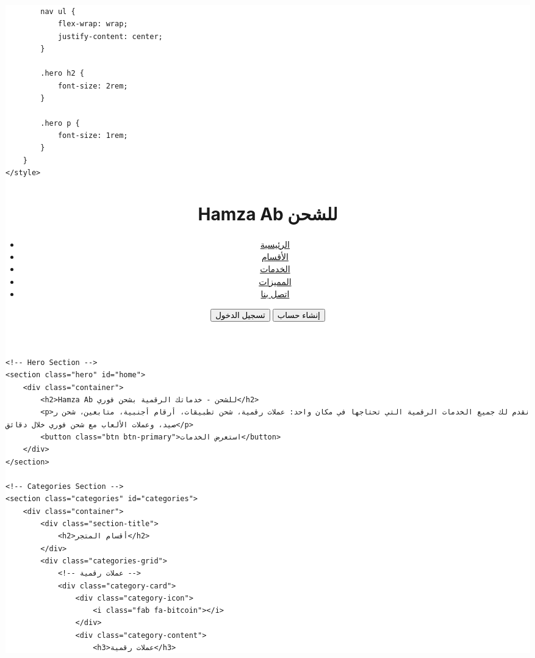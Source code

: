             nav ul {
                flex-wrap: wrap;
                justify-content: center;
            }
            
            .hero h2 {
                font-size: 2rem;
            }
            
            .hero p {
                font-size: 1rem;
            }
        }
    </style>
</head>
<body>
    <!-- Header -->
    <header>
        <div class="container">
            <div class="header-content">
                <div class="logo">
                    <i class="fas fa-bolt"></i>
                    <h1>Hamza Ab للشحن</h1>
                </div>
                <nav>
                    <ul>
                        <li><a href="#home">الرئيسية</a></li>
                        <li><a href="#categories">الأقسام</a></li>
                        <li><a href="#products">الخدمات</a></li>
                        <li><a href="#services">المميزات</a></li>
                        <li><a href="#contact">اتصل بنا</a></li>
                    </ul>
                </nav>
                <div class="user-actions">
                    <button class="btn btn-outline">تسجيل الدخول</button>
                    <button class="btn btn-primary">إنشاء حساب</button>
                </div>
            </div>
        </div>
    </header>

    <!-- Hero Section -->
    <section class="hero" id="home">
        <div class="container">
            <h2>Hamza Ab للشحن - خدماتك الرقمية بشحن فوري</h2>
            <p>نقدم لك جميع الخدمات الرقمية التي تحتاجها في مكان واحد: عملات رقمية، شحن تطبيقات، أرقام أجنبية، متابعين، شحن رصيد، وعملات الألعاب مع شحن فوري خلال دقائق</p>
            <button class="btn btn-primary">استعرض الخدمات</button>
        </div>
    </section>

    <!-- Categories Section -->
    <section class="categories" id="categories">
        <div class="container">
            <div class="section-title">
                <h2>أقسام المتجر</h2>
            </div>
            <div class="categories-grid">
                <!-- عملات رقمية -->
                <div class="category-card">
                    <div class="category-icon">
                        <i class="fab fa-bitcoin"></i>
                    </div>
                    <div class="category-content">
                        <h3>عملات رقمية</h3>